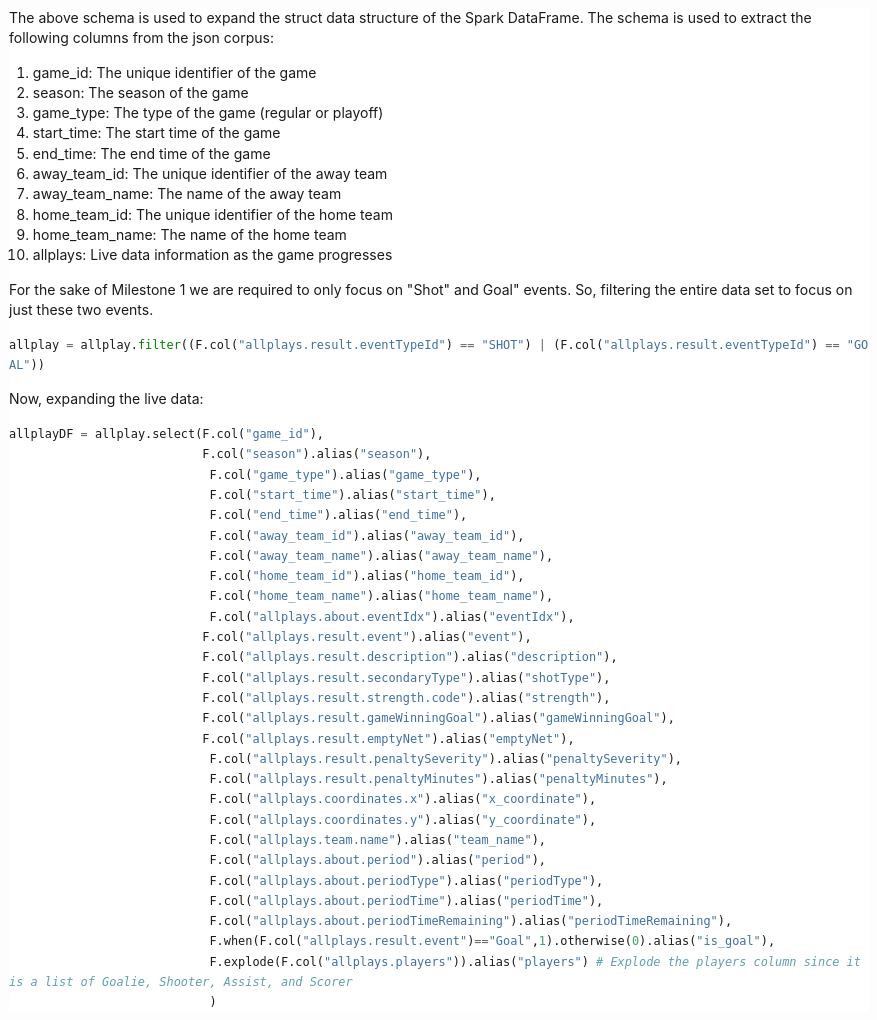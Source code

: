 The above schema is used to expand the struct data structure of the Spark DataFrame. The schema is used to extract the following columns from the json corpus:

1. game_id: The unique identifier of the game
2. season: The season of the game
3. game_type: The type of the game (regular or playoff)
4. start_time: The start time of the game
5. end_time: The end time of the game
6. away_team_id: The unique identifier of the away team
7. away_team_name: The name of the away team
8. home_team_id: The unique identifier of the home team
9. home_team_name: The name of the home team
10. allplays: Live data information as the game progresses

For the sake of Milestone 1 we are required to only focus on "Shot" and Goal" events. So, filtering the entire data set to focus on just these two events.

```python
allplay = allplay.filter((F.col("allplays.result.eventTypeId") == "SHOT") | (F.col("allplays.result.eventTypeId") == "GOAL"))
```

Now, expanding the live data:

```python
allplayDF = allplay.select(F.col("game_id"),
                           F.col("season").alias("season"),
                            F.col("game_type").alias("game_type"),
                            F.col("start_time").alias("start_time"),
                            F.col("end_time").alias("end_time"),
                            F.col("away_team_id").alias("away_team_id"),
                            F.col("away_team_name").alias("away_team_name"),
                            F.col("home_team_id").alias("home_team_id"),
                            F.col("home_team_name").alias("home_team_name"),
                            F.col("allplays.about.eventIdx").alias("eventIdx"),
                           F.col("allplays.result.event").alias("event"),
                           F.col("allplays.result.description").alias("description"),
                           F.col("allplays.result.secondaryType").alias("shotType"),
                           F.col("allplays.result.strength.code").alias("strength"),
                           F.col("allplays.result.gameWinningGoal").alias("gameWinningGoal"),
                           F.col("allplays.result.emptyNet").alias("emptyNet"),
                            F.col("allplays.result.penaltySeverity").alias("penaltySeverity"),
                            F.col("allplays.result.penaltyMinutes").alias("penaltyMinutes"),
                            F.col("allplays.coordinates.x").alias("x_coordinate"),
                            F.col("allplays.coordinates.y").alias("y_coordinate"),
                            F.col("allplays.team.name").alias("team_name"),
                            F.col("allplays.about.period").alias("period"),
                            F.col("allplays.about.periodType").alias("periodType"),
                            F.col("allplays.about.periodTime").alias("periodTime"),
                            F.col("allplays.about.periodTimeRemaining").alias("periodTimeRemaining"),
                            F.when(F.col("allplays.result.event")=="Goal",1).otherwise(0).alias("is_goal"),
                            F.explode(F.col("allplays.players")).alias("players") # Explode the players column since it is a list of Goalie, Shooter, Assist, and Scorer
                            )
```
